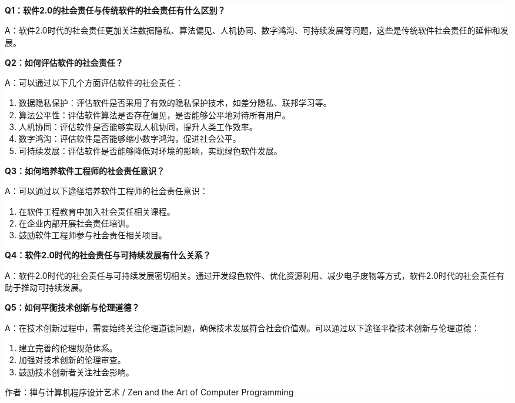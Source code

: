 **Q1：软件2.0的社会责任与传统软件的社会责任有什么区别？**

A：软件2.0时代的社会责任更加关注数据隐私、算法偏见、人机协同、数字鸿沟、可持续发展等问题，这些是传统软件社会责任的延伸和发展。

**Q2：如何评估软件的社会责任？**

A：可以通过以下几个方面评估软件的社会责任：
1. 数据隐私保护：评估软件是否采用了有效的隐私保护技术，如差分隐私、联邦学习等。
2. 算法公平性：评估软件算法是否存在偏见，是否能够公平地对待所有用户。
3. 人机协同：评估软件是否能够实现人机协同，提升人类工作效率。
4. 数字鸿沟：评估软件是否能够缩小数字鸿沟，促进社会公平。
5. 可持续发展：评估软件是否能够降低对环境的影响，实现绿色软件发展。

**Q3：如何培养软件工程师的社会责任意识？**

A：可以通过以下途径培养软件工程师的社会责任意识：
1. 在软件工程教育中加入社会责任相关课程。
2. 在企业内部开展社会责任培训。
3. 鼓励软件工程师参与社会责任相关项目。

**Q4：软件2.0时代的社会责任与可持续发展有什么关系？**

A：软件2.0时代的社会责任与可持续发展密切相关。通过开发绿色软件、优化资源利用、减少电子废物等方式，软件2.0时代的社会责任有助于推动可持续发展。

**Q5：如何平衡技术创新与伦理道德？**

A：在技术创新过程中，需要始终关注伦理道德问题，确保技术发展符合社会价值观。可以通过以下途径平衡技术创新与伦理道德：
1. 建立完善的伦理规范体系。
2. 加强对技术创新的伦理审查。
3. 鼓励技术创新者关注社会影响。

作者：禅与计算机程序设计艺术 / Zen and the Art of Computer Programming